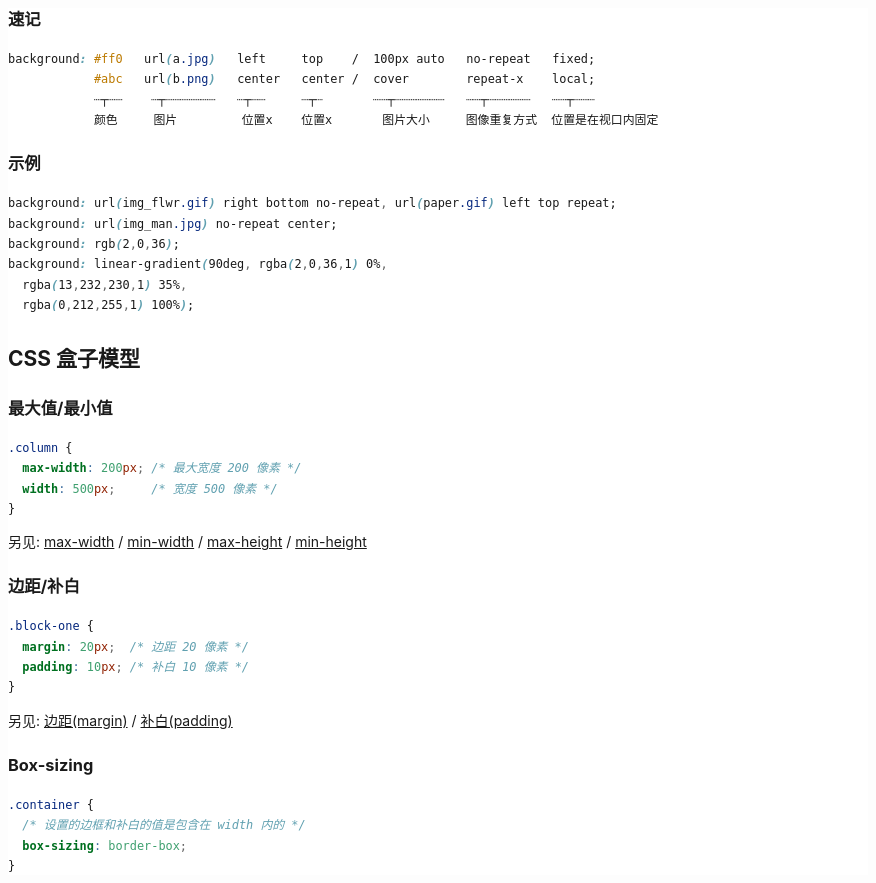 ### 速记


```css
background: #ff0   url(a.jpg)   left     top    /  100px auto   no-repeat   fixed;
            #abc   url(b.png)   center   center /  cover        repeat-x    local;
            ┈┬┈┈    ┈┬┈┈┈┈┈┈┈   ┈┬┈┈     ┈┬┈       ┈┈┬┈┈┈┈┈┈┈   ┈┈┬┈┈┈┈┈┈   ┈┈┬┈┈┈
            颜色     图片         位置x    位置x       图片大小     图像重复方式  位置是在视口内固定
```

### 示例


```css
background: url(img_flwr.gif) right bottom no-repeat, url(paper.gif) left top repeat;
background: url(img_man.jpg) no-repeat center;
background: rgb(2,0,36);
background: linear-gradient(90deg, rgba(2,0,36,1) 0%,
  rgba(13,232,230,1) 35%,
  rgba(0,212,255,1) 100%);
```

CSS 盒子模型
--------

### 最大值/最小值

```css
.column {
  max-width: 200px; /* 最大宽度 200 像素 */
  width: 500px;     /* 宽度 500 像素 */
}
```

另见: [max-width](https://developer.mozilla.org/zh-CN/docs/Web/CSS/max-width) / [min-width](https://developer.mozilla.org/zh-CN/docs/Web/CSS/min-width) /  [max-height](https://developer.mozilla.org/zh-CN/docs/Web/CSS/max-height) / [min-height](https://developer.mozilla.org/zh-CN/docs/Web/CSS/min-height)

### 边距/补白

```css
.block-one {
  margin: 20px;  /* 边距 20 像素 */
  padding: 10px; /* 补白 10 像素 */
}
```

另见: [边距(margin)](https://developer.mozilla.org/zh-CN/docs/Web/CSS/margin) / [补白(padding)](https://developer.mozilla.org/zh-CN/docs/Web/CSS/padding)

### Box-sizing

```css
.container {
  /* 设置的边框和补白的值是包含在 width 内的 */
  box-sizing: border-box;
}
```
